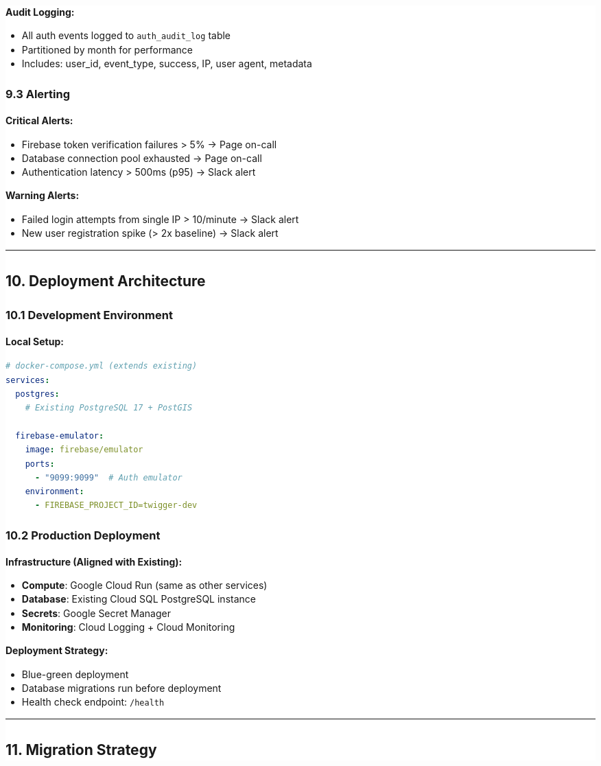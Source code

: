 **Audit Logging:**
- All auth events logged to `auth_audit_log` table
- Partitioned by month for performance
- Includes: user_id, event_type, success, IP, user agent, metadata

### 9.3 Alerting

**Critical Alerts:**
- Firebase token verification failures > 5% → Page on-call
- Database connection pool exhausted → Page on-call
- Authentication latency > 500ms (p95) → Slack alert

**Warning Alerts:**
- Failed login attempts from single IP > 10/minute → Slack alert
- New user registration spike (> 2x baseline) → Slack alert

---

## 10. Deployment Architecture

### 10.1 Development Environment

**Local Setup:**
```yaml
# docker-compose.yml (extends existing)
services:
  postgres:
    # Existing PostgreSQL 17 + PostGIS

  firebase-emulator:
    image: firebase/emulator
    ports:
      - "9099:9099"  # Auth emulator
    environment:
      - FIREBASE_PROJECT_ID=twigger-dev
```

### 10.2 Production Deployment

**Infrastructure (Aligned with Existing):**
- **Compute**: Google Cloud Run (same as other services)
- **Database**: Existing Cloud SQL PostgreSQL instance
- **Secrets**: Google Secret Manager
- **Monitoring**: Cloud Logging + Cloud Monitoring

**Deployment Strategy:**
- Blue-green deployment
- Database migrations run before deployment
- Health check endpoint: `/health`

---

## 11. Migration Strategy
